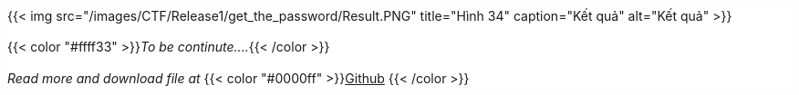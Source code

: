 {{< img src="/images/CTF/Release1/get_the_password/Result.PNG" title="Hình 34" caption="Kết quả" alt="Kết quả" >}}

{{< color "#ffff33" >}}*To be continute....*{{< /color >}}
 
*Read more and download file at* {{< color "#0000ff" >}}<a href="https://github.com/thunebae/Release_1" title="Github">Github</a>
{{< /color >}}
